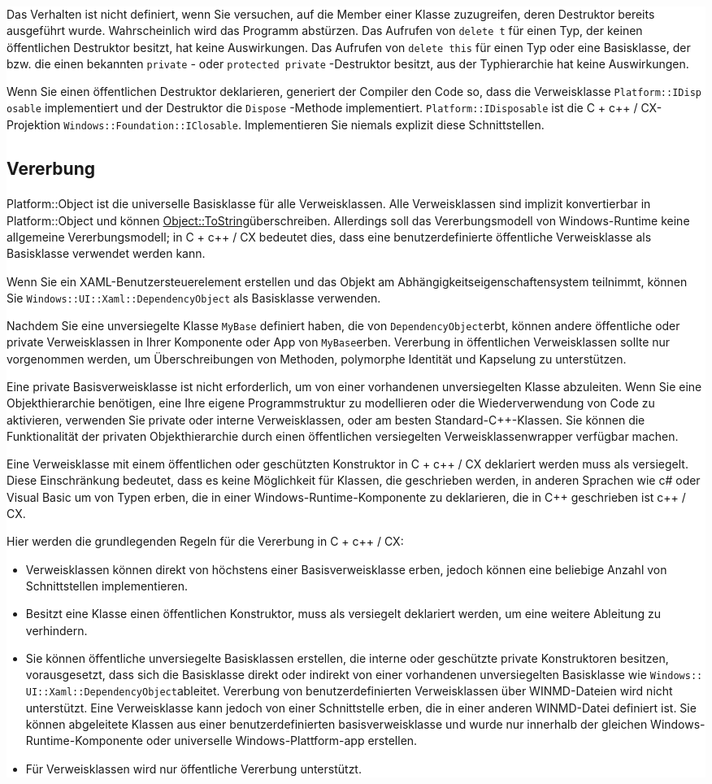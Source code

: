  Das Verhalten ist nicht definiert, wenn Sie versuchen, auf die Member einer Klasse zuzugreifen, deren Destruktor bereits ausgeführt wurde. Wahrscheinlich wird das Programm abstürzen. Das Aufrufen von `delete t` für einen Typ, der keinen öffentlichen Destruktor besitzt, hat keine Auswirkungen. Das Aufrufen von `delete this` für einen Typ oder eine Basisklasse, der bzw. die einen bekannten `private` - oder `protected private` -Destruktor besitzt, aus der Typhierarchie hat keine Auswirkungen.  
  
 Wenn Sie einen öffentlichen Destruktor deklarieren, generiert der Compiler den Code so, dass die Verweisklasse `Platform::IDisposable` implementiert und der Destruktor die `Dispose` -Methode implementiert. `Platform::IDisposable` ist die C + c++ / CX-Projektion `Windows::Foundation::IClosable`. Implementieren Sie niemals explizit diese Schnittstellen.  
  
## <a name="inheritance"></a>Vererbung  
 Platform::Object ist die universelle Basisklasse für alle Verweisklassen. Alle Verweisklassen sind implizit konvertierbar in Platform::Object und können [Object::ToString](../cppcx/platform-object-class.md#tostring)überschreiben. Allerdings soll das Vererbungsmodell von Windows-Runtime keine allgemeine Vererbungsmodell; in C + c++ / CX bedeutet dies, dass eine benutzerdefinierte öffentliche Verweisklasse als Basisklasse verwendet werden kann.  
  
 Wenn Sie ein XAML-Benutzersteuerelement erstellen und das Objekt am Abhängigkeitseigenschaftensystem teilnimmt, können Sie `Windows::UI::Xaml::DependencyObject` als Basisklasse verwenden.  
  
 Nachdem Sie eine unversiegelte Klasse `MyBase` definiert haben, die von `DependencyObject`erbt, können andere öffentliche oder private Verweisklassen in Ihrer Komponente oder App von `MyBase`erben. Vererbung in öffentlichen Verweisklassen sollte nur vorgenommen werden, um Überschreibungen von Methoden, polymorphe Identität und Kapselung zu unterstützen.  
  
 Eine private Basisverweisklasse ist nicht erforderlich, um von einer vorhandenen unversiegelten Klasse abzuleiten. Wenn Sie eine Objekthierarchie benötigen, eine Ihre eigene Programmstruktur zu modellieren oder die Wiederverwendung von Code zu aktivieren, verwenden Sie private oder interne Verweisklassen, oder am besten Standard-C++-Klassen. Sie können die Funktionalität der privaten Objekthierarchie durch einen öffentlichen versiegelten Verweisklassenwrapper verfügbar machen.  
  
 Eine Verweisklasse mit einem öffentlichen oder geschützten Konstruktor in C + c++ / CX deklariert werden muss als versiegelt. Diese Einschränkung bedeutet, dass es keine Möglichkeit für Klassen, die geschrieben werden, in anderen Sprachen wie c# oder Visual Basic um von Typen erben, die in einer Windows-Runtime-Komponente zu deklarieren, die in C++ geschrieben ist c++ / CX.  
  
 Hier werden die grundlegenden Regeln für die Vererbung in C + c++ / CX:  
  
-   Verweisklassen können direkt von höchstens einer Basisverweisklasse erben, jedoch können eine beliebige Anzahl von Schnittstellen implementieren.  
  
-   Besitzt eine Klasse einen öffentlichen Konstruktor, muss als versiegelt deklariert werden, um eine weitere Ableitung zu verhindern.  
  
-   Sie können öffentliche unversiegelte Basisklassen erstellen, die interne oder geschützte private Konstruktoren besitzen, vorausgesetzt, dass sich die Basisklasse direkt oder indirekt von einer vorhandenen unversiegelten Basisklasse wie `Windows::UI::Xaml::DependencyObject`ableitet. Vererbung von benutzerdefinierten Verweisklassen über WINMD-Dateien wird nicht unterstützt. Eine Verweisklasse kann jedoch von einer Schnittstelle erben, die in einer anderen WINMD-Datei definiert ist. Sie können abgeleitete Klassen aus einer benutzerdefinierten basisverweisklasse und wurde nur innerhalb der gleichen Windows-Runtime-Komponente oder universelle Windows-Plattform-app erstellen.  
  
-   Für Verweisklassen wird nur öffentliche Vererbung unterstützt.  
  